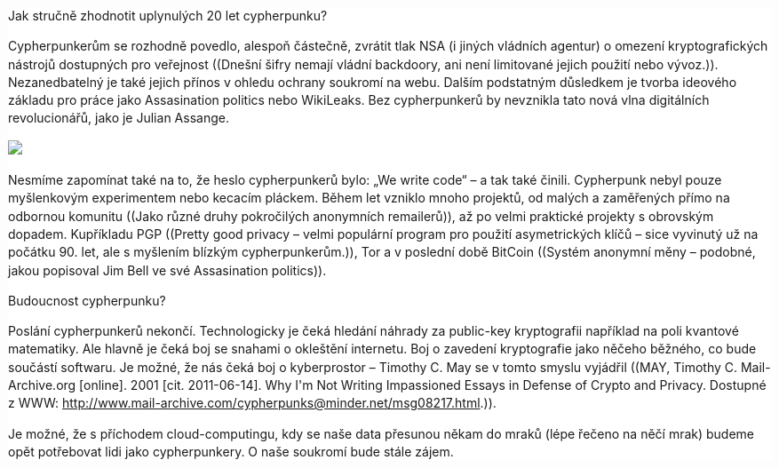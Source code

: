 Jak stručně zhodnotit uplynulých 20 let cypherpunku?

Cypherpunkerům se rozhodně povedlo, alespoň částečně, zvrátit tlak NSA (i jiných vládních agentur) o omezení kryptografických nástrojů dostupných pro veřejnost ((Dnešní šifry nemají vládní backdoory, ani není limitované jejich použití nebo vývoz.)). Nezanedbatelný je také jejich přínos v ohledu ochrany soukromí na webu. Dalším podstatným důsledkem je tvorba ideového základu pro práce jako Assasination politics nebo WikiLeaks. Bez cypherpunkerů by nevznikla tato nová vlna digitálních revolucionářů, jako je Julian Assange.


![](http://jedenbod.cz/wp-content/uploads/2011/12/assange.png)


Nesmíme zapomínat také na to, že heslo cypherpunkerů bylo: „We write code“ – a tak také činili. Cypherpunk nebyl pouze myšlenkovým experimentem nebo kecacím pláckem. Během let vzniklo mnoho projektů, od malých a zaměřených přímo na odbornou komunitu ((Jako různé druhy pokročilých anonymních remailerů)), až po velmi praktické projekty s obrovským dopadem. Kupříkladu PGP ((Pretty good privacy – velmi populární program pro použití asymetrických klíčů – sice vyvinutý už na počátku 90. let, ale s myšlením blízkým cypherpunkerům.)), Tor a v poslední době BitCoin ((Systém anonymní měny – podobné, jakou popisoval Jim Bell ve své Assasination politics)).

Budoucnost cypherpunku?

Poslání cypherpunkerů nekončí. Technologicky je čeká hledání náhrady za public-key kryptografii například na poli kvantové matematiky. Ale hlavně je čeká boj se snahami o okleštění internetu. Boj o zavedení kryptografie jako něčeho běžného, co bude součástí softwaru. Je možné, že nás čeká boj o kyberprostor – Timothy C. May se v tomto smyslu vyjádřil ((MAY, Timothy C. Mail-Archive.org [online]. 2001 [cit. 2011-06-14]. Why I'm Not Writing Impassioned Essays in Defense of Crypto and Privacy. Dostupné z WWW: <http://www.mail-archive.com/cypherpunks@minder.net/msg08217.html>.)).

Je možné, že s příchodem cloud-computingu, kdy se naše data přesunou někam do mraků (lépe řečeno na něčí mrak) budeme opět potřebovat lidi jako cypherpunkery. O naše soukromí bude stále zájem.




